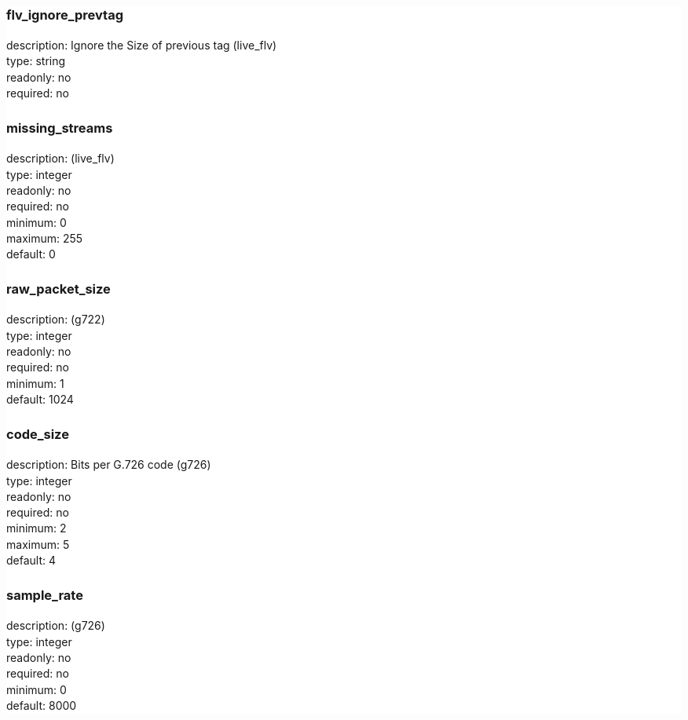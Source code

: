 ### flv_ignore_prevtag

  
description:
Ignore the Size of previous tag (live_flv)  
type: string  
readonly: no  
required: no  

### missing_streams

  
description:
(live_flv)  
type: integer  
readonly: no  
required: no  
minimum: 0  
maximum: 255  
default: 0  

### raw_packet_size

  
description:
(g722)  
type: integer  
readonly: no  
required: no  
minimum: 1  
default: 1024  

### code_size

  
description:
Bits per G.726 code (g726)  
type: integer  
readonly: no  
required: no  
minimum: 2  
maximum: 5  
default: 4  

### sample_rate

  
description:
(g726)  
type: integer  
readonly: no  
required: no  
minimum: 0  
default: 8000  
